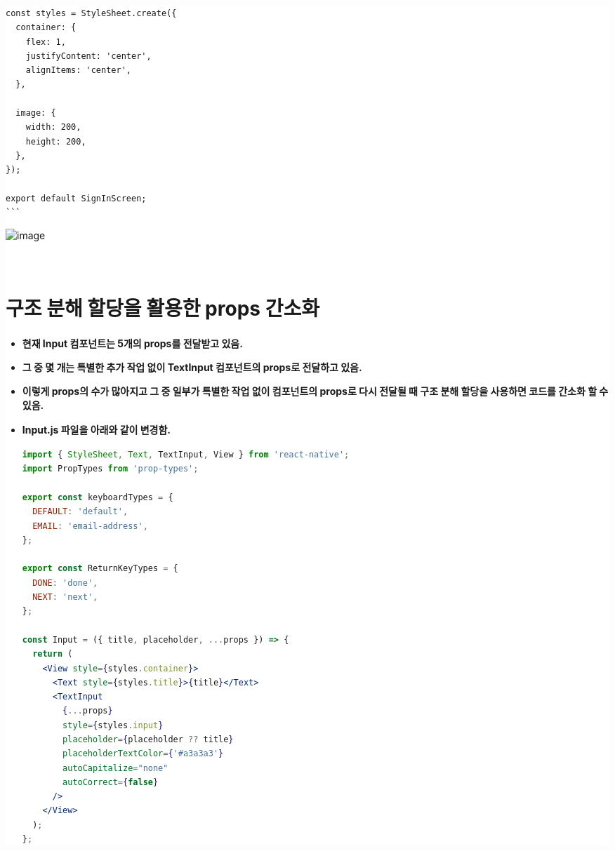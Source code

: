     const styles = StyleSheet.create({
      container: {
        flex: 1,
        justifyContent: 'center',
        alignItems: 'center',
      },
    
      image: {
        width: 200,
        height: 200,
      },
    });
    
    export default SignInScreen;
    ```
    
![image](https://github.com/user-attachments/assets/ec3046d1-4ee5-4b8b-87a6-dd213dd6d29b)

<br>

# **구조 분해 할당을 활용한 props 간소화**

- **현재 Input 컴포넌트는 5개의 props를 전달받고 있음.**
- **그 중 몇 개는 특별한 추가 작업 없이 TextInput 컴포넌트의 props로 전달하고 있음.**
- **이렇게 props의 수가 많아지고 그 중 일부가 특별한 작업 없이 컴포넌트의 props로 다시 전달될 때 구조 분해 할당을 사용하면 코드를 간소화 할 수 있음.**
- **Input.js 파일을 아래와 같이 변경함.**
    
    ```jsx
    import { StyleSheet, Text, TextInput, View } from 'react-native';
    import PropTypes from 'prop-types';
    
    export const keyboardTypes = {
      DEFAULT: 'default',
      EMAIL: 'email-address',
    };
    
    export const ReturnKeyTypes = {
      DONE: 'done',
      NEXT: 'next',
    };
    
    const Input = ({ title, placeholder, ...props }) => {
      return (
        <View style={styles.container}>
          <Text style={styles.title}>{title}</Text>
          <TextInput
            {...props}
            style={styles.input}
            placeholder={placeholder ?? title}
            placeholderTextColor={'#a3a3a3'}
            autoCapitalize="none"
            autoCorrect={false}
          />
        </View>
      );
    };
    